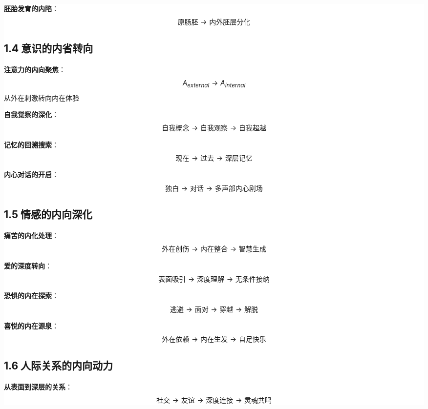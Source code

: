 **胚胎发育的内陷**：
$$
\text{原肠胚} \rightarrow \text{内外胚层分化}
$$

## 1.4 意识的内省转向

**注意力的内向聚焦**：
$$
A_{external} \rightarrow A_{internal}
$$
从外在刺激转向内在体验

**自我觉察的深化**：
$$
\text{自我概念} \rightarrow \text{自我观察} \rightarrow \text{自我超越}
$$

**记忆的回溯搜索**：
$$
\text{现在} \rightarrow \text{过去} \rightarrow \text{深层记忆}
$$

**内心对话的开启**：
$$
\text{独白} \rightarrow \text{对话} \rightarrow \text{多声部内心剧场}
$$

## 1.5 情感的内向深化

**痛苦的内化处理**：
$$
\text{外在创伤} \rightarrow \text{内在整合} \rightarrow \text{智慧生成}
$$

**爱的深度转向**：
$$
\text{表面吸引} \rightarrow \text{深度理解} \rightarrow \text{无条件接纳}
$$

**恐惧的内在探索**：
$$
\text{逃避} \rightarrow \text{面对} \rightarrow \text{穿越} \rightarrow \text{解脱}
$$

**喜悦的内在源泉**：
$$
\text{外在依赖} \rightarrow \text{内在生发} \rightarrow \text{自足快乐}
$$

## 1.6 人际关系的内向动力

**从表面到深层的关系**：
$$
\text{社交} \rightarrow \text{友谊} \rightarrow \text{深度连接} \rightarrow \text{灵魂共鸣}
$$
